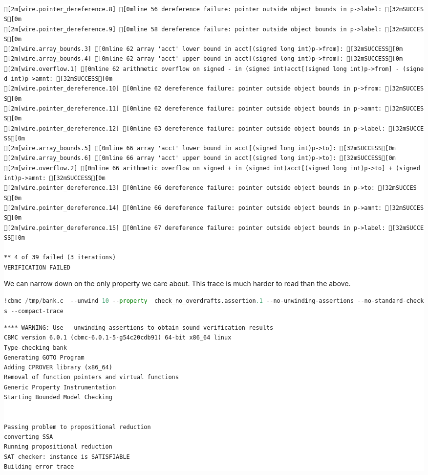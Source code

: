     [2m[wire.pointer_dereference.8] [0mline 56 dereference failure: pointer outside object bounds in p->label: [32mSUCCESS[0m
    [2m[wire.pointer_dereference.9] [0mline 58 dereference failure: pointer outside object bounds in p->label: [32mSUCCESS[0m
    [2m[wire.array_bounds.3] [0mline 62 array 'acct' lower bound in acct[(signed long int)p->from]: [32mSUCCESS[0m
    [2m[wire.array_bounds.4] [0mline 62 array 'acct' upper bound in acct[(signed long int)p->from]: [32mSUCCESS[0m
    [2m[wire.overflow.1] [0mline 62 arithmetic overflow on signed - in (signed int)acct[(signed long int)p->from] - (signed int)p->amnt: [32mSUCCESS[0m
    [2m[wire.pointer_dereference.10] [0mline 62 dereference failure: pointer outside object bounds in p->from: [32mSUCCESS[0m
    [2m[wire.pointer_dereference.11] [0mline 62 dereference failure: pointer outside object bounds in p->amnt: [32mSUCCESS[0m
    [2m[wire.pointer_dereference.12] [0mline 63 dereference failure: pointer outside object bounds in p->label: [32mSUCCESS[0m
    [2m[wire.array_bounds.5] [0mline 66 array 'acct' lower bound in acct[(signed long int)p->to]: [32mSUCCESS[0m
    [2m[wire.array_bounds.6] [0mline 66 array 'acct' upper bound in acct[(signed long int)p->to]: [32mSUCCESS[0m
    [2m[wire.overflow.2] [0mline 66 arithmetic overflow on signed + in (signed int)acct[(signed long int)p->to] + (signed int)p->amnt: [32mSUCCESS[0m
    [2m[wire.pointer_dereference.13] [0mline 66 dereference failure: pointer outside object bounds in p->to: [32mSUCCESS[0m
    [2m[wire.pointer_dereference.14] [0mline 66 dereference failure: pointer outside object bounds in p->amnt: [32mSUCCESS[0m
    [2m[wire.pointer_dereference.15] [0mline 67 dereference failure: pointer outside object bounds in p->label: [32mSUCCESS[0m
    
    ** 4 of 39 failed (3 iterations)
    VERIFICATION FAILED

We can narrow down on the only property we care about. This trace is much harder to read than the above.

```python
!cbmc /tmp/bank.c  --unwind 10 --property  check_no_overdrafts.assertion.1 --no-unwinding-assertions --no-standard-checks --compact-trace
```

    **** WARNING: Use --unwinding-assertions to obtain sound verification results
    CBMC version 6.0.1 (cbmc-6.0.1-5-g54c20cdb91) 64-bit x86_64 linux
    Type-checking bank
    Generating GOTO Program
    Adding CPROVER library (x86_64)
    Removal of function pointers and virtual functions
    Generic Property Instrumentation
    Starting Bounded Model Checking


    Passing problem to propositional reduction
    converting SSA
    Running propositional reduction
    SAT checker: instance is SATISFIABLE
    Building error trace
    
